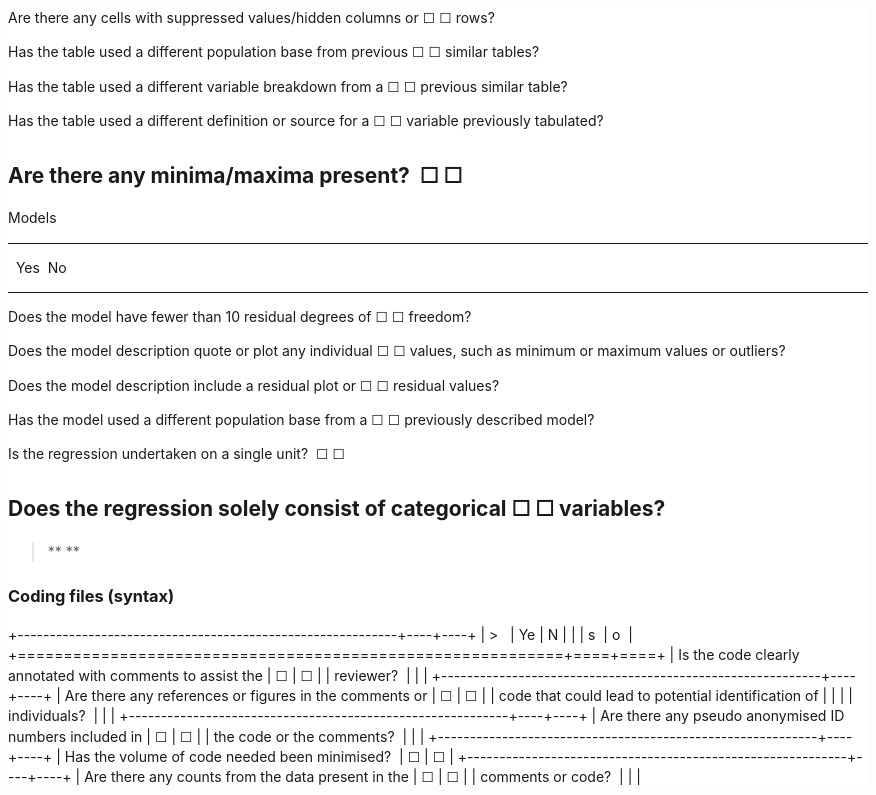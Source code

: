   Are there any cells with suppressed values/hidden columns or ☐      ☐
  rows?                                                               

  Has the table used a different population base from previous ☐      ☐
  similar tables?                                                     

  Has the table used a different variable breakdown from a     ☐      ☐
  previous similar table?                                             

  Has the table used a different definition or source for a    ☐      ☐
  variable previously tabulated?                                      

  Are there any minima/maxima present?                         ☐      ☐
  -------------------------------------------------------------------------

Models 

  -------------------------------------------------------------------------
                                                               Yes    No 
  ------------------------------------------------------------ ------ -----
  Does the model have fewer than 10 residual degrees of        ☐      ☐
  freedom?                                                            

  Does the model description quote or plot any individual      ☐      ☐
  values, such as minimum or maximum values or outliers?              

  Does the model description include a residual plot or        ☐      ☐
  residual values?                                                    

  Has the model used a different population base from a        ☐      ☐
  previously described model?                                         

  Is the regression undertaken on a single unit?               ☐      ☐

  Does the regression solely consist of categorical            ☐      ☐
  variables?                                                          
  -------------------------------------------------------------------------

> ** ** 

### Coding files (syntax) 

+-----------------------------------------------------------+----+----+
| >                                                         | Ye | N  |
|                                                           | s  | o  |
+===========================================================+====+====+
| Is the code clearly annotated with comments to assist the | ☐  | ☐  |
| reviewer?                                                 |    |    |
+-----------------------------------------------------------+----+----+
| Are there any references or figures in the comments or    | ☐  | ☐  |
| code that could lead to potential identification of       |    |    |
| individuals?                                              |    |    |
+-----------------------------------------------------------+----+----+
| Are there any pseudo anonymised ID numbers included in    | ☐  | ☐  |
| the code or the comments?                                 |    |    |
+-----------------------------------------------------------+----+----+
| Has the volume of code needed been minimised?             | ☐  | ☐  |
+-----------------------------------------------------------+----+----+
| Are there any counts from the data present in the         | ☐  | ☐  |
| comments or code?                                         |    |    |